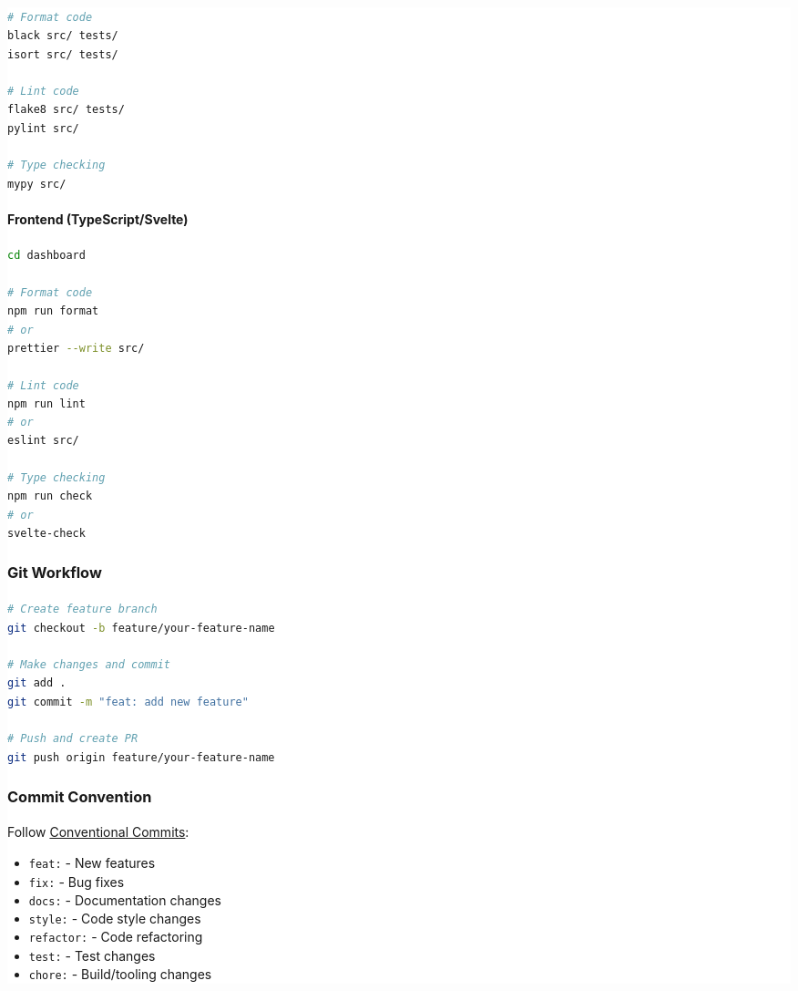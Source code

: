 ```bash
# Format code
black src/ tests/
isort src/ tests/

# Lint code
flake8 src/ tests/
pylint src/

# Type checking
mypy src/
```

#### Frontend (TypeScript/Svelte)

```bash
cd dashboard

# Format code
npm run format
# or
prettier --write src/

# Lint code
npm run lint
# or
eslint src/

# Type checking
npm run check
# or
svelte-check
```

### Git Workflow

```bash
# Create feature branch
git checkout -b feature/your-feature-name

# Make changes and commit
git add .
git commit -m "feat: add new feature"

# Push and create PR
git push origin feature/your-feature-name
```

### Commit Convention

Follow [Conventional Commits](https://www.conventionalcommits.org/):

- `feat:` - New features
- `fix:` - Bug fixes
- `docs:` - Documentation changes
- `style:` - Code style changes
- `refactor:` - Code refactoring
- `test:` - Test changes
- `chore:` - Build/tooling changes
